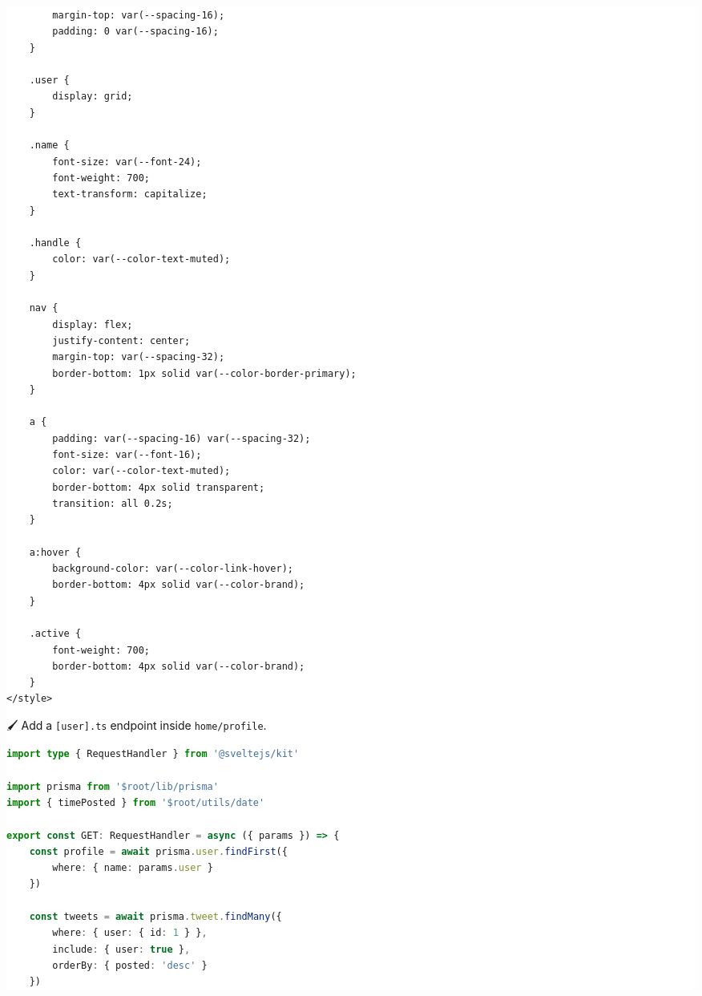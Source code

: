 ```html:routes/home/profile/[user].svelte showLineNumbers
		margin-top: var(--spacing-16);
		padding: 0 var(--spacing-16);
	}

	.user {
		display: grid;
	}

	.name {
		font-size: var(--font-24);
		font-weight: 700;
		text-transform: capitalize;
	}

	.handle {
		color: var(--color-text-muted);
	}

	nav {
		display: flex;
		justify-content: center;
		margin-top: var(--spacing-32);
		border-bottom: 1px solid var(--color-border-primary);
	}

	a {
		padding: var(--spacing-16) var(--spacing-32);
		font-size: var(--font-16);
		color: var(--color-text-muted);
		border-bottom: 4px solid transparent;
		transition: all 0.2s;
	}

	a:hover {
		background-color: var(--color-link-hover);
		border-bottom: 4px solid var(--color-brand);
	}

	.active {
		font-weight: 700;
		border-bottom: 4px solid var(--color-brand);
	}
</style>
```

🖌️ Add a `[user].ts` endpoint inside `home/profile`.

```ts:routes/home/profile/[user].ts showLineNumbers
import type { RequestHandler } from '@sveltejs/kit'

import prisma from '$root/lib/prisma'
import { timePosted } from '$root/utils/date'

export const GET: RequestHandler = async ({ params }) => {
	const profile = await prisma.user.findFirst({
		where: { name: params.user }
	})

	const tweets = await prisma.tweet.findMany({
		where: { user: { id: 1 } },
		include: { user: true },
		orderBy: { posted: 'desc' }
	})

```